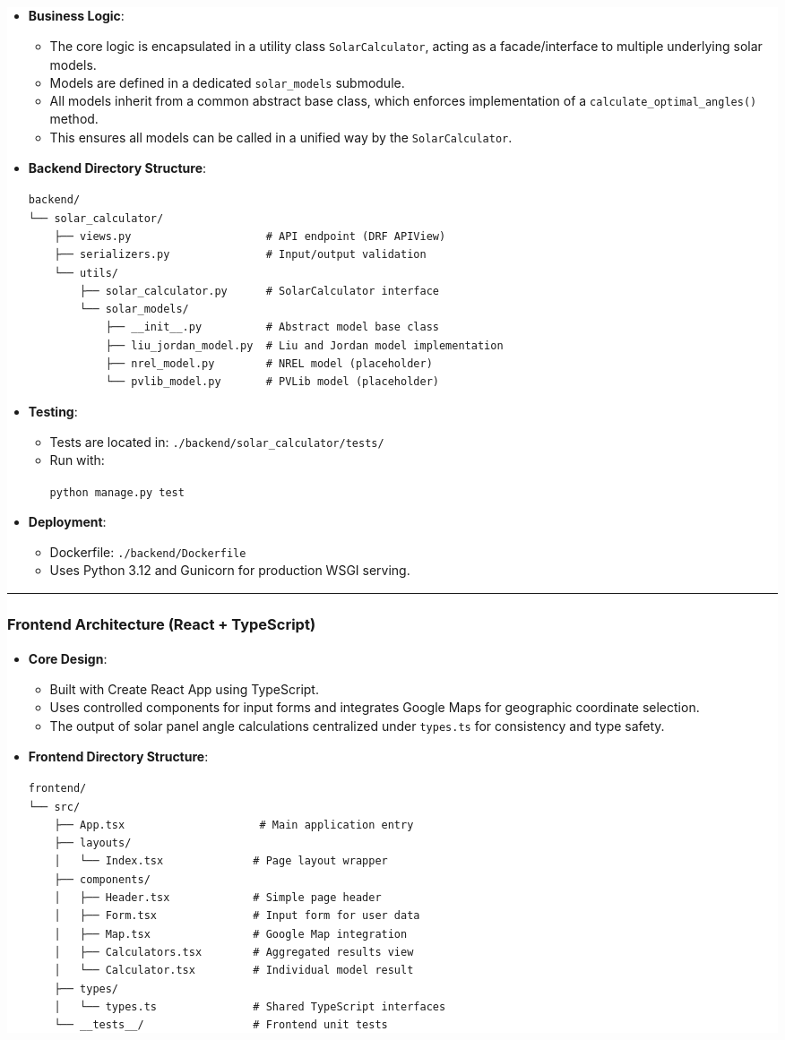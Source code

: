 - **Business Logic**:
  - The core logic is encapsulated in a utility class `SolarCalculator`, acting as a facade/interface to multiple underlying solar models.
  - Models are defined in a dedicated `solar_models` submodule.
  - All models inherit from a common abstract base class, which enforces implementation of a `calculate_optimal_angles()` method.
  - This ensures all models can be called in a unified way by the `SolarCalculator`.

- **Backend Directory Structure**:
  ```
  backend/
  └── solar_calculator/
      ├── views.py                     # API endpoint (DRF APIView)
      ├── serializers.py               # Input/output validation
      └── utils/
          ├── solar_calculator.py      # SolarCalculator interface
          └── solar_models/
              ├── __init__.py          # Abstract model base class
              ├── liu_jordan_model.py  # Liu and Jordan model implementation
              ├── nrel_model.py        # NREL model (placeholder)
              └── pvlib_model.py       # PVLib model (placeholder)
  ```

- **Testing**:
  - Tests are located in: `./backend/solar_calculator/tests/`
  - Run with:  
    ```bash
    python manage.py test
    ```

- **Deployment**:
  - Dockerfile: `./backend/Dockerfile`
  - Uses Python 3.12 and Gunicorn for production WSGI serving.

---

### Frontend Architecture (React + TypeScript)

- **Core Design**:
  - Built with Create React App using TypeScript.
  - Uses controlled components for input forms and integrates Google Maps for geographic coordinate selection.
  - The output of solar panel angle calculations centralized under `types.ts` for consistency and type safety.

- **Frontend Directory Structure**:
  ```
  frontend/
  └── src/
      ├── App.tsx                     # Main application entry
      ├── layouts/
      │   └── Index.tsx              # Page layout wrapper
      ├── components/
      │   ├── Header.tsx             # Simple page header
      │   ├── Form.tsx               # Input form for user data
      │   ├── Map.tsx                # Google Map integration
      │   ├── Calculators.tsx        # Aggregated results view
      │   └── Calculator.tsx         # Individual model result
      ├── types/
      │   └── types.ts               # Shared TypeScript interfaces
      └── __tests__/                 # Frontend unit tests
  ```
